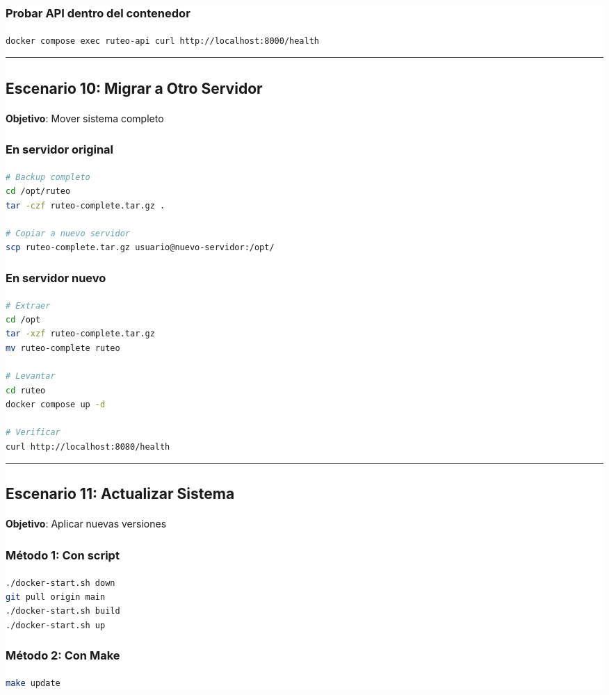 ### Probar API dentro del contenedor
```bash
docker compose exec ruteo-api curl http://localhost:8000/health
```

---

## Escenario 10: Migrar a Otro Servidor

**Objetivo**: Mover sistema completo

### En servidor original
```bash
# Backup completo
cd /opt/ruteo
tar -czf ruteo-complete.tar.gz .

# Copiar a nuevo servidor
scp ruteo-complete.tar.gz usuario@nuevo-servidor:/opt/
```

### En servidor nuevo
```bash
# Extraer
cd /opt
tar -xzf ruteo-complete.tar.gz
mv ruteo-complete ruteo

# Levantar
cd ruteo
docker compose up -d

# Verificar
curl http://localhost:8080/health
```

---

## Escenario 11: Actualizar Sistema

**Objetivo**: Aplicar nuevas versiones

### Método 1: Con script
```bash
./docker-start.sh down
git pull origin main
./docker-start.sh build
./docker-start.sh up
```

### Método 2: Con Make
```bash
make update
```
